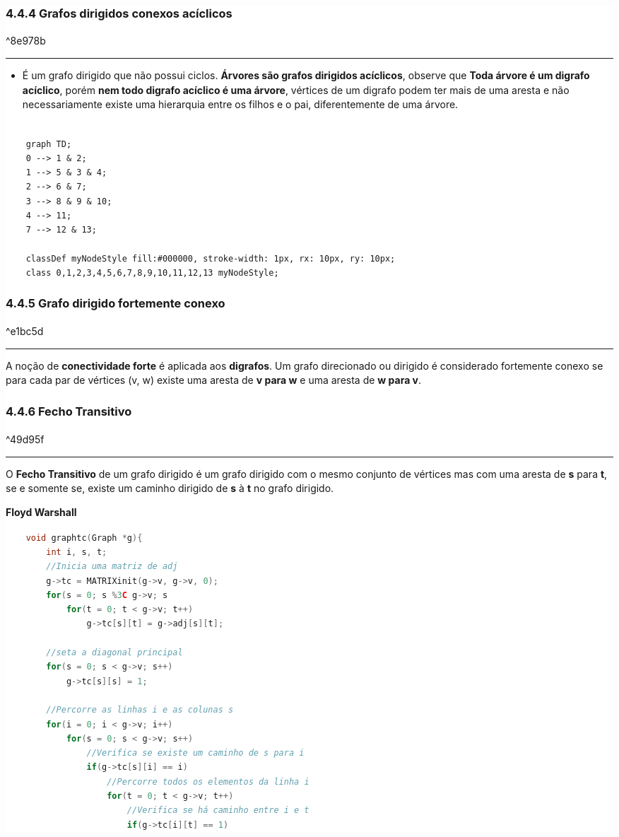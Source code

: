 ### 4.4.4 Grafos dirigidos conexos acíclicos

^8e978b

---
- É um grafo dirigido que não possui ciclos. **Árvores são grafos dirigidos acíclicos**, observe que **Toda árvore é um digrafo acíclico**, porém **nem todo digrafo acíclico é uma árvore**, vértices de um digrafo podem ter mais de uma aresta e não necessariamente existe uma hierarquia entre os filhos e o pai, diferentemente de uma árvore.

```mermaid

    graph TD;
    0 --> 1 & 2;
    1 --> 5 & 3 & 4;
    2 --> 6 & 7;
    3 --> 8 & 9 & 10;
    4 --> 11;
    7 --> 12 & 13;

    classDef myNodeStyle fill:#000000, stroke-width: 1px, rx: 10px, ry: 10px;
    class 0,1,2,3,4,5,6,7,8,9,10,11,12,13 myNodeStyle;
```

### 4.4.5 Grafo dirigido fortemente conexo

^e1bc5d

---
A noção de **conectividade forte** é aplicada aos **digrafos**. Um grafo direcionado ou dirigido é considerado fortemente conexo se para cada par de vértices (v, w) existe uma aresta de **v para w** e uma aresta de **w para v**.

### 4.4.6 Fecho Transitivo

^49d95f

---
O **Fecho Transitivo** de um grafo dirigido é um grafo dirigido com o mesmo conjunto de vértices mas com uma aresta de **s** para **t**, se e somente se, existe um caminho dirigido de **s** à **t** no grafo dirigido.


**Floyd Warshall**

```C
	void graphtc(Graph *g){
		int i, s, t;
		//Inicia uma matriz de adj
		g->tc = MATRIXinit(g->v, g->v, 0);
		for(s = 0; s %3C g->v; s
			for(t = 0; t < g->v; t++)
				g->tc[s][t] = g->adj[s][t];
				
		//seta a diagonal principal
		for(s = 0; s < g->v; s++)
			g->tc[s][s] = 1;

		//Percorre as linhas i e as colunas s
		for(i = 0; i < g->v; i++)
			for(s = 0; s < g->v; s++)
				//Verifica se existe um caminho de s para i
				if(g->tc[s][i] == i)
					//Percorre todos os elementos da linha i
					for(t = 0; t < g->v; t++)
						//Verifica se há caminho entre i e t
						if(g->tc[i][t] == 1)
```